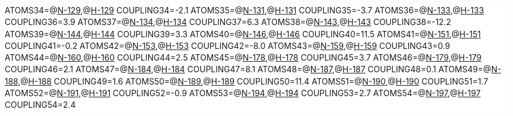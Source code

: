 ATOMS34=@<a href="https://plumed.github.io/doc-master/user-doc/html/_m_o_l_i_n_f_o.html">N-129</a>,@<a href="https://plumed.github.io/doc-master/user-doc/html/_m_o_l_i_n_f_o.html">H-129</a> COUPLING34=-2.1
ATOMS35=@<a href="https://plumed.github.io/doc-master/user-doc/html/_m_o_l_i_n_f_o.html">N-131</a>,@<a href="https://plumed.github.io/doc-master/user-doc/html/_m_o_l_i_n_f_o.html">H-131</a> COUPLING35=-3.7
ATOMS36=@<a href="https://plumed.github.io/doc-master/user-doc/html/_m_o_l_i_n_f_o.html">N-133</a>,@<a href="https://plumed.github.io/doc-master/user-doc/html/_m_o_l_i_n_f_o.html">H-133</a> COUPLING36=3.9
ATOMS37=@<a href="https://plumed.github.io/doc-master/user-doc/html/_m_o_l_i_n_f_o.html">N-134</a>,@<a href="https://plumed.github.io/doc-master/user-doc/html/_m_o_l_i_n_f_o.html">H-134</a> COUPLING37=6.3
ATOMS38=@<a href="https://plumed.github.io/doc-master/user-doc/html/_m_o_l_i_n_f_o.html">N-143</a>,@<a href="https://plumed.github.io/doc-master/user-doc/html/_m_o_l_i_n_f_o.html">H-143</a> COUPLING38=-12.2
ATOMS39=@<a href="https://plumed.github.io/doc-master/user-doc/html/_m_o_l_i_n_f_o.html">N-144</a>,@<a href="https://plumed.github.io/doc-master/user-doc/html/_m_o_l_i_n_f_o.html">H-144</a> COUPLING39=3.3
ATOMS40=@<a href="https://plumed.github.io/doc-master/user-doc/html/_m_o_l_i_n_f_o.html">N-146</a>,@<a href="https://plumed.github.io/doc-master/user-doc/html/_m_o_l_i_n_f_o.html">H-146</a> COUPLING40=11.5
ATOMS41=@<a href="https://plumed.github.io/doc-master/user-doc/html/_m_o_l_i_n_f_o.html">N-151</a>,@<a href="https://plumed.github.io/doc-master/user-doc/html/_m_o_l_i_n_f_o.html">H-151</a> COUPLING41=-0.2
ATOMS42=@<a href="https://plumed.github.io/doc-master/user-doc/html/_m_o_l_i_n_f_o.html">N-153</a>,@<a href="https://plumed.github.io/doc-master/user-doc/html/_m_o_l_i_n_f_o.html">H-153</a> COUPLING42=-8.0
ATOMS43=@<a href="https://plumed.github.io/doc-master/user-doc/html/_m_o_l_i_n_f_o.html">N-159</a>,@<a href="https://plumed.github.io/doc-master/user-doc/html/_m_o_l_i_n_f_o.html">H-159</a> COUPLING43=0.9
ATOMS44=@<a href="https://plumed.github.io/doc-master/user-doc/html/_m_o_l_i_n_f_o.html">N-160</a>,@<a href="https://plumed.github.io/doc-master/user-doc/html/_m_o_l_i_n_f_o.html">H-160</a> COUPLING44=2.5
ATOMS45=@<a href="https://plumed.github.io/doc-master/user-doc/html/_m_o_l_i_n_f_o.html">N-178</a>,@<a href="https://plumed.github.io/doc-master/user-doc/html/_m_o_l_i_n_f_o.html">H-178</a> COUPLING45=3.7
ATOMS46=@<a href="https://plumed.github.io/doc-master/user-doc/html/_m_o_l_i_n_f_o.html">N-179</a>,@<a href="https://plumed.github.io/doc-master/user-doc/html/_m_o_l_i_n_f_o.html">H-179</a> COUPLING46=2.1
ATOMS47=@<a href="https://plumed.github.io/doc-master/user-doc/html/_m_o_l_i_n_f_o.html">N-184</a>,@<a href="https://plumed.github.io/doc-master/user-doc/html/_m_o_l_i_n_f_o.html">H-184</a> COUPLING47=8.1
ATOMS48=@<a href="https://plumed.github.io/doc-master/user-doc/html/_m_o_l_i_n_f_o.html">N-187</a>,@<a href="https://plumed.github.io/doc-master/user-doc/html/_m_o_l_i_n_f_o.html">H-187</a> COUPLING48=0.1
ATOMS49=@<a href="https://plumed.github.io/doc-master/user-doc/html/_m_o_l_i_n_f_o.html">N-188</a>,@<a href="https://plumed.github.io/doc-master/user-doc/html/_m_o_l_i_n_f_o.html">H-188</a> COUPLING49=1.6
ATOMS50=@<a href="https://plumed.github.io/doc-master/user-doc/html/_m_o_l_i_n_f_o.html">N-189</a>,@<a href="https://plumed.github.io/doc-master/user-doc/html/_m_o_l_i_n_f_o.html">H-189</a> COUPLING50=11.4
ATOMS51=@<a href="https://plumed.github.io/doc-master/user-doc/html/_m_o_l_i_n_f_o.html">N-190</a>,@<a href="https://plumed.github.io/doc-master/user-doc/html/_m_o_l_i_n_f_o.html">H-190</a> COUPLING51=1.7
ATOMS52=@<a href="https://plumed.github.io/doc-master/user-doc/html/_m_o_l_i_n_f_o.html">N-191</a>,@<a href="https://plumed.github.io/doc-master/user-doc/html/_m_o_l_i_n_f_o.html">H-191</a> COUPLING52=-0.9
ATOMS53=@<a href="https://plumed.github.io/doc-master/user-doc/html/_m_o_l_i_n_f_o.html">N-194</a>,@<a href="https://plumed.github.io/doc-master/user-doc/html/_m_o_l_i_n_f_o.html">H-194</a> COUPLING53=2.7
ATOMS54=@<a href="https://plumed.github.io/doc-master/user-doc/html/_m_o_l_i_n_f_o.html">N-197</a>,@<a href="https://plumed.github.io/doc-master/user-doc/html/_m_o_l_i_n_f_o.html">H-197</a> COUPLING54=2.4